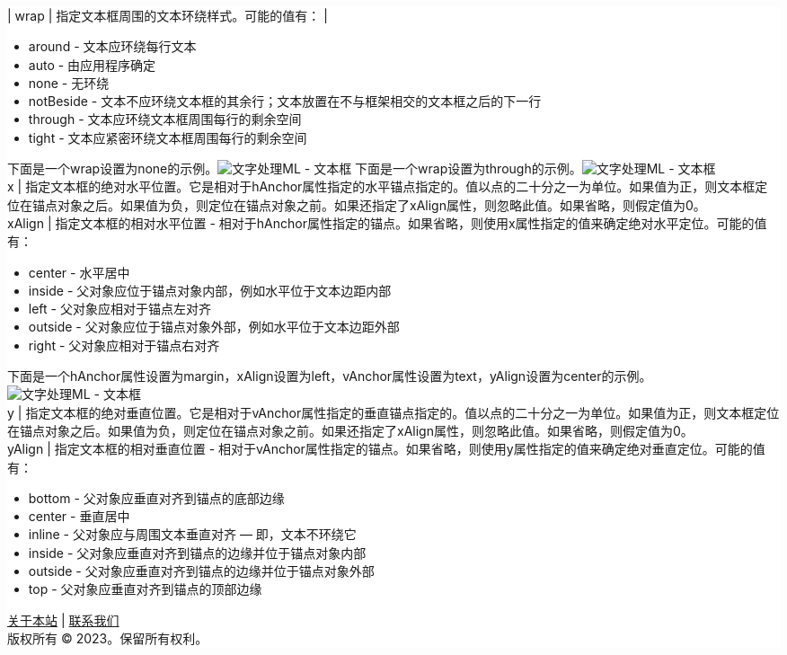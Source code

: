| wrap       | 指定文本框周围的文本环绕样式。可能的值有：                                                                                                                                                                                                                                                                                                                                                                                                                                                          |

- around \- 文本应环绕每行文本
- auto \- 由应用程序确定
- none \- 无环绕
- notBeside \- 文本不应环绕文本框的其余行；文本放置在不与框架相交的文本框之后的下一行
- through \- 文本应环绕文本框周围每行的剩余空间
- tight \- 文本应紧密环绕文本框周围每行的剩余空间

下面是一个wrap设置为none的示例。![文字处理ML - 文本框](images\WPtextFrame6.gif) 下面是一个wrap设置为through的示例。![文字处理ML - 文本框](images\WPtextFrame7.gif)  
x | 指定文本框的绝对水平位置。它是相对于hAnchor属性指定的水平锚点指定的。值以点的二十分之一为单位。如果值为正，则文本框定位在锚点对象之后。如果值为负，则定位在锚点对象之前。如果还指定了xAlign属性，则忽略此值。如果省略，则假定值为0。  
xAlign | 指定文本框的相对水平位置 - 相对于hAnchor属性指定的锚点。如果省略，则使用x属性指定的值来确定绝对水平定位。可能的值有：

- center \- 水平居中
- inside \- 父对象应位于锚点对象内部，例如水平位于文本边距内部
- left \- 父对象应相对于锚点左对齐
- outside \- 父对象应位于锚点对象外部，例如水平位于文本边距外部
- right \- 父对象应相对于锚点右对齐

下面是一个hAnchor属性设置为margin，xAlign设置为left，vAnchor属性设置为text，yAlign设置为center的示例。![文字处理ML - 文本框](images\WPtextFrame8.gif)  
y | 指定文本框的绝对垂直位置。它是相对于vAnchor属性指定的垂直锚点指定的。值以点的二十分之一为单位。如果值为正，则文本框定位在锚点对象之后。如果值为负，则定位在锚点对象之前。如果还指定了xAlign属性，则忽略此值。如果省略，则假定值为0。  
yAlign | 指定文本框的相对垂直位置 - 相对于vAnchor属性指定的锚点。如果省略，则使用y属性指定的值来确定绝对垂直定位。可能的值有：

- bottom \- 父对象应垂直对齐到锚点的底部边缘
- center \- 垂直居中
- inline \- 父对象应与周围文本垂直对齐 — 即，文本不环绕它
- inside \- 父对象应垂直对齐到锚点的边缘并位于锚点对象内部
- outside \- 父对象应垂直对齐到锚点的边缘并位于锚点对象外部
- top \- 父对象应垂直对齐到锚点的顶部边缘

[关于本站](aboutThisSite.md) | [联系我们](contactUs.md)  
版权所有 © 2023。保留所有权利。
